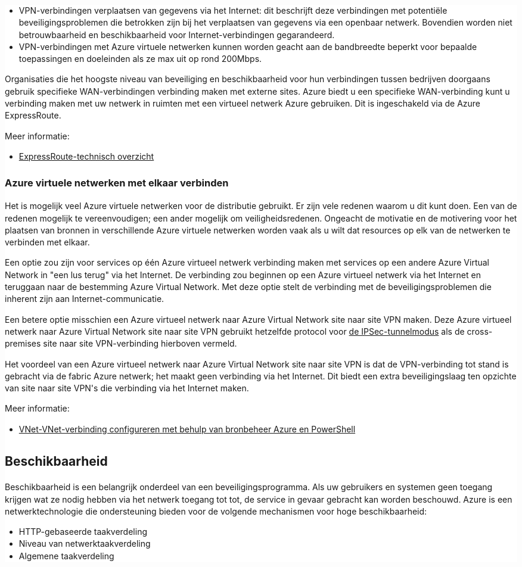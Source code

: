 - VPN-verbindingen verplaatsen van gegevens via het Internet: dit beschrijft deze verbindingen met potentiële beveiligingsproblemen die betrokken zijn bij het verplaatsen van gegevens via een openbaar netwerk. Bovendien worden niet betrouwbaarheid en beschikbaarheid voor Internet-verbindingen gegarandeerd.
- VPN-verbindingen met Azure virtuele netwerken kunnen worden geacht aan de bandbreedte beperkt voor bepaalde toepassingen en doeleinden als ze max uit op rond 200Mbps.

Organisaties die het hoogste niveau van beveiliging en beschikbaarheid voor hun verbindingen tussen bedrijven doorgaans gebruik specifieke WAN-verbindingen verbinding maken met externe sites. Azure biedt u een specifieke WAN-verbinding kunt u verbinding maken met uw netwerk in ruimten met een virtueel netwerk Azure gebruiken. Dit is ingeschakeld via de Azure ExpressRoute.

Meer informatie:

- [ExpressRoute-technisch overzicht](../expressroute/expressroute-introduction.md)

### <a name="connect-azure-virtual-networks-to-each-other"></a>Azure virtuele netwerken met elkaar verbinden
Het is mogelijk veel Azure virtuele netwerken voor de distributie gebruikt. Er zijn vele redenen waarom u dit kunt doen. Een van de redenen mogelijk te vereenvoudigen; een ander mogelijk om veiligheidsredenen. Ongeacht de motivatie en de motivering voor het plaatsen van bronnen in verschillende Azure virtuele netwerken worden vaak als u wilt dat resources op elk van de netwerken te verbinden met elkaar.

Een optie zou zijn voor services op één Azure virtueel netwerk verbinding maken met services op een andere Azure Virtual Network in "een lus terug" via het Internet. De verbinding zou beginnen op een Azure virtueel netwerk via het Internet en teruggaan naar de bestemming Azure Virtual Network. Met deze optie stelt de verbinding met de beveiligingsproblemen die inherent zijn aan Internet-communicatie.

Een betere optie misschien een Azure virtueel netwerk naar Azure Virtual Network site naar site VPN maken. Deze Azure virtueel netwerk naar Azure Virtual Network site naar site VPN gebruikt hetzelfde protocol voor [de IPSec-tunnelmodus](https://technet.microsoft.com/library/cc786385.aspx) als de cross-premises site naar site VPN-verbinding hierboven vermeld.

Het voordeel van een Azure virtueel netwerk naar Azure Virtual Network site naar site VPN is dat de VPN-verbinding tot stand is gebracht via de fabric Azure netwerk; het maakt geen verbinding via het Internet. Dit biedt een extra beveiligingslaag ten opzichte van site naar site VPN's die verbinding via het Internet maken.

Meer informatie:

- [VNet-VNet-verbinding configureren met behulp van bronbeheer Azure en PowerShell](../vpn-gateway/vpn-gateway-vnet-vnet-rm-ps.md)

## <a name="availability"></a>Beschikbaarheid
Beschikbaarheid is een belangrijk onderdeel van een beveiligingsprogramma. Als uw gebruikers en systemen geen toegang krijgen wat ze nodig hebben via het netwerk toegang tot tot, de service in gevaar gebracht kan worden beschouwd. Azure is een netwerktechnologie die ondersteuning bieden voor de volgende mechanismen voor hoge beschikbaarheid:

- HTTP-gebaseerde taakverdeling
- Niveau van netwerktaakverdeling
- Algemene taakverdeling
